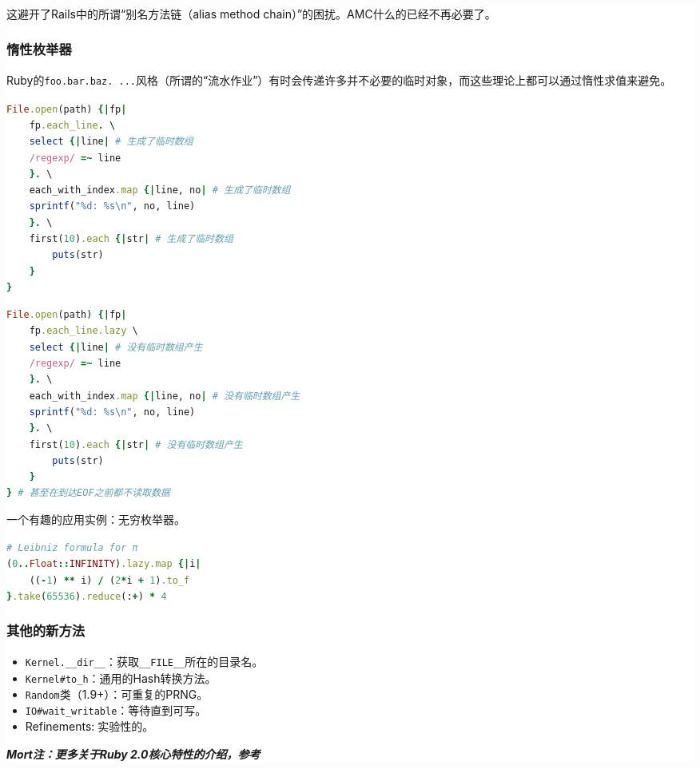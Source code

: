 这避开了Rails中的所谓“别名方法链（alias method chain）”的困扰。AMC什么的已经不再必要了。

### 惰性枚举器

Ruby的`foo.bar.baz. ...`风格（所谓的“流水作业”）有时会传递许多并不必要的临时对象，而这些理论上都可以通过惰性求值来避免。

```ruby
File.open(path) {|fp|
    fp.each_line. \
    select {|line| # 生成了临时数组
    /regexp/ =~ line
    }. \
    each_with_index.map {|line, no| # 生成了临时数组
    sprintf("%d: %s\n", no, line)
    }. \
    first(10).each {|str| # 生成了临时数组
        puts(str)
    }
}
```

```ruby
File.open(path) {|fp|
    fp.each_line.lazy \
    select {|line| # 没有临时数组产生
    /regexp/ =~ line
    }. \
    each_with_index.map {|line, no| # 没有临时数组产生
    sprintf("%d: %s\n", no, line)
    }. \
    first(10).each {|str| # 没有临时数组产生
        puts(str)
    }
} # 甚至在到达EOF之前都不读取数据
```

一个有趣的应用实例：无穷枚举器。

```ruby
# Leibniz formula for π
(0..Float::INFINITY).lazy.map {|i|
    ((-1) ** i) / (2*i + 1).to_f
}.take(65536).reduce(:+) * 4
```

### 其他的新方法

* `Kernel.__dir__`：获取`__FILE__`所在的目录名。
* `Kernel#to_h`：通用的Hash转换方法。
* `Random`类（1.9+）：可重复的PRNG。
* `IO#wait_writable`：等待直到可写。
* Refinements: 实验性的。

___Mort注：更多关于Ruby 2.0核心特性的介绍，参考___
